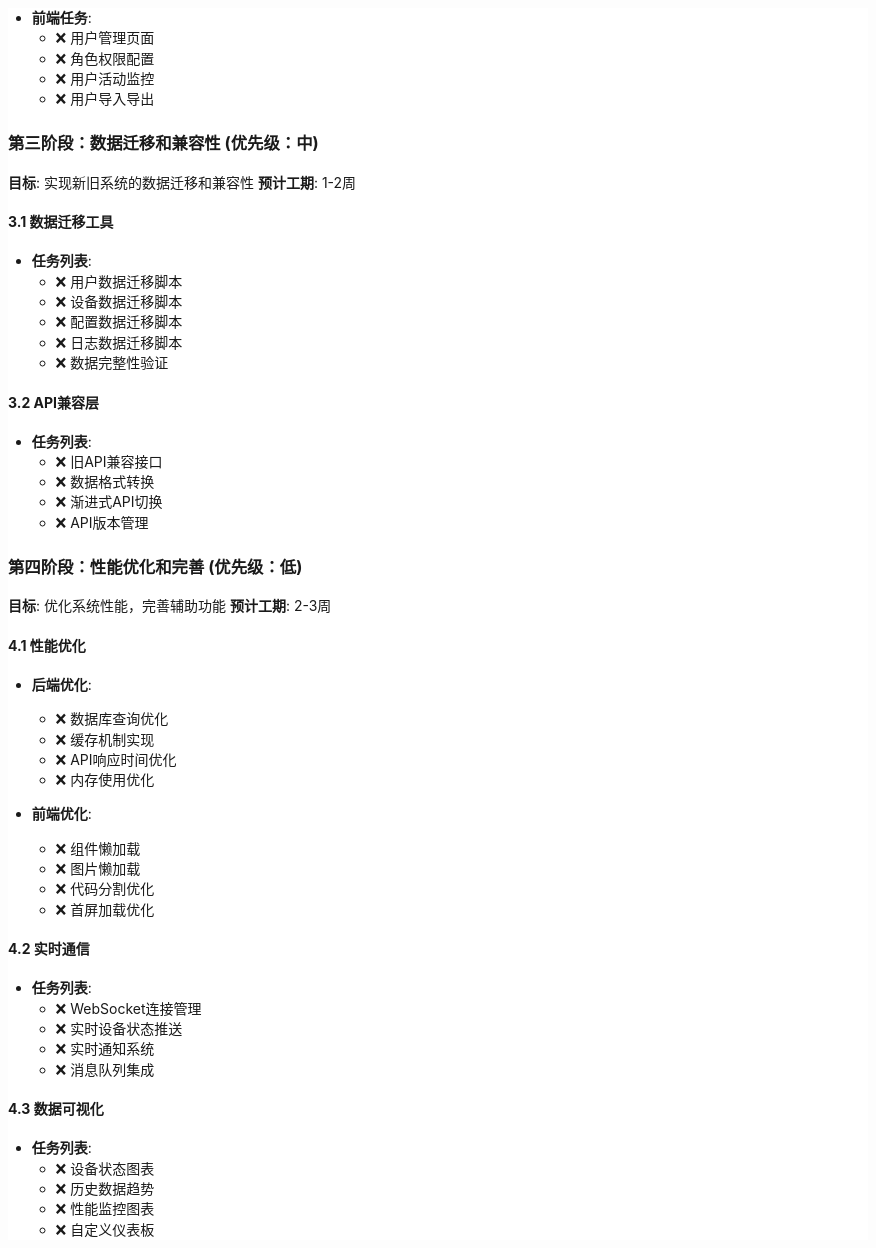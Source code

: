 - **前端任务**:
  - ❌ 用户管理页面
  - ❌ 角色权限配置
  - ❌ 用户活动监控
  - ❌ 用户导入导出

### 第三阶段：数据迁移和兼容性 (优先级：中)

**目标**: 实现新旧系统的数据迁移和兼容性
**预计工期**: 1-2周

#### 3.1 数据迁移工具
- **任务列表**:
  - ❌ 用户数据迁移脚本
  - ❌ 设备数据迁移脚本
  - ❌ 配置数据迁移脚本
  - ❌ 日志数据迁移脚本
  - ❌ 数据完整性验证

#### 3.2 API兼容层
- **任务列表**:
  - ❌ 旧API兼容接口
  - ❌ 数据格式转换
  - ❌ 渐进式API切换
  - ❌ API版本管理

### 第四阶段：性能优化和完善 (优先级：低)

**目标**: 优化系统性能，完善辅助功能
**预计工期**: 2-3周

#### 4.1 性能优化
- **后端优化**:
  - ❌ 数据库查询优化
  - ❌ 缓存机制实现
  - ❌ API响应时间优化
  - ❌ 内存使用优化

- **前端优化**:
  - ❌ 组件懒加载
  - ❌ 图片懒加载
  - ❌ 代码分割优化
  - ❌ 首屏加载优化

#### 4.2 实时通信
- **任务列表**:
  - ❌ WebSocket连接管理
  - ❌ 实时设备状态推送
  - ❌ 实时通知系统
  - ❌ 消息队列集成

#### 4.3 数据可视化
- **任务列表**:
  - ❌ 设备状态图表
  - ❌ 历史数据趋势
  - ❌ 性能监控图表
  - ❌ 自定义仪表板
